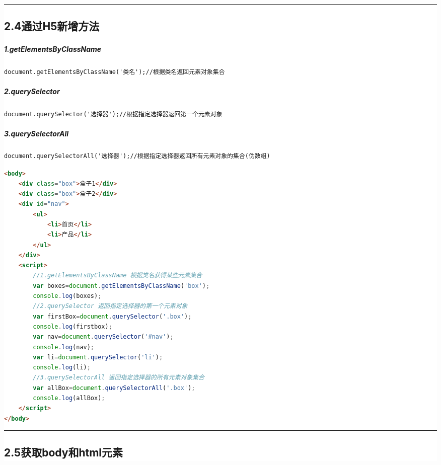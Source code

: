 ------

## 2.4通过H5新增方法

##### 1.getElementsByClassName

```html
document.getElementsByClassName('类名');//根据类名返回元素对象集合
```

##### 2.querySelector

```html
document.querySelector('选择器');//根据指定选择器返回第一个元素对象
```

##### 3.querySelectorAll

```html
document.querySelectorAll('选择器');//根据指定选择器返回所有元素对象的集合(伪数组)
```

```html
<body>
    <div class="box">盒子1</div>
    <div class="box">盒子2</div>
    <div id="nav">
        <ul>
            <li>首页</li>
            <li>产品</li>
        </ul>
    </div>
    <script>
        //1.getElementsByClassName 根据类名获得某些元素集合
        var boxes=document.getElementsByClassName('box');
        console.log(boxes);
        //2.querySelector 返回指定选择器的第一个元素对象
        var firstBox=document.querySelector('.box');
        console.log(firstbox);
        var nav=document.querySelector('#nav');
        console.log(nav);
        var li=document.querySelector('li');
        console.log(li);
        //3.querySelectorAll 返回指定选择器的所有元素对象集合
        var allBox=document.querySelectorAll('.box');
        console.log(allBox);
    </script>
</body>
```

------

## 2.5获取body和html元素
